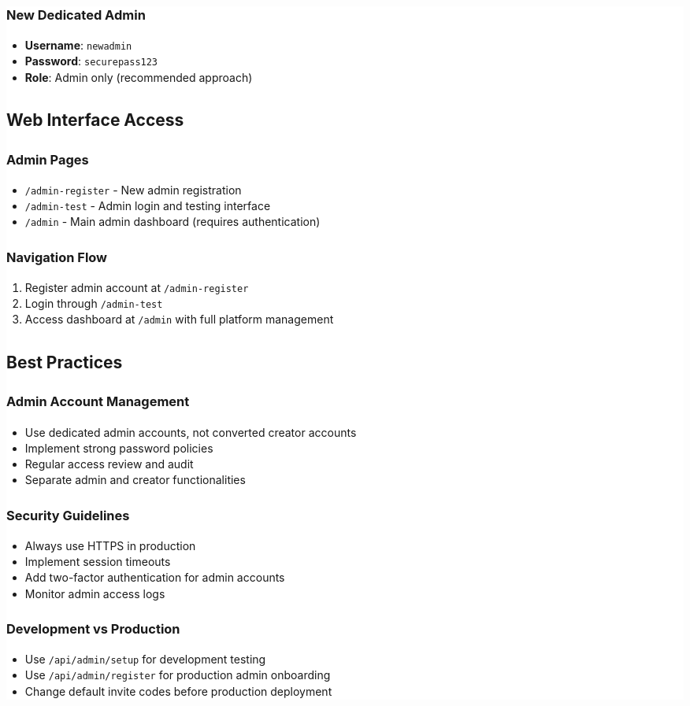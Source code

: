 ### New Dedicated Admin
- **Username**: `newadmin` 
- **Password**: `securepass123`
- **Role**: Admin only (recommended approach)

## Web Interface Access

### Admin Pages
- `/admin-register` - New admin registration
- `/admin-test` - Admin login and testing interface
- `/admin` - Main admin dashboard (requires authentication)

### Navigation Flow
1. Register admin account at `/admin-register`
2. Login through `/admin-test` 
3. Access dashboard at `/admin` with full platform management

## Best Practices

### Admin Account Management
- Use dedicated admin accounts, not converted creator accounts
- Implement strong password policies
- Regular access review and audit
- Separate admin and creator functionalities

### Security Guidelines
- Always use HTTPS in production
- Implement session timeouts
- Add two-factor authentication for admin accounts
- Monitor admin access logs

### Development vs Production
- Use `/api/admin/setup` for development testing
- Use `/api/admin/register` for production admin onboarding
- Change default invite codes before production deployment